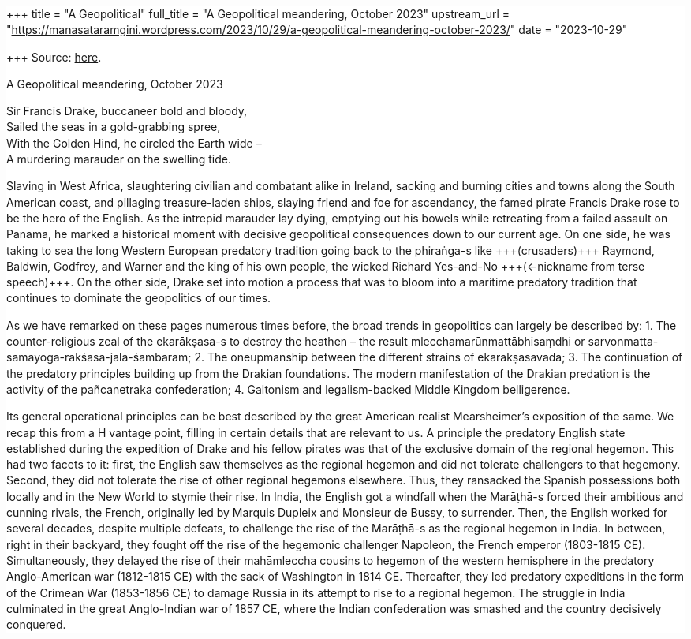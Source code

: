 +++
title = "A Geopolitical"
full_title = "A Geopolitical meandering, October 2023"
upstream_url = "https://manasataramgini.wordpress.com/2023/10/29/a-geopolitical-meandering-october-2023/"
date = "2023-10-29"

+++
Source: [here](https://manasataramgini.wordpress.com/2023/10/29/a-geopolitical-meandering-october-2023/).

A Geopolitical meandering, October 2023

Sir Francis Drake, buccaneer bold and bloody,  
Sailed the seas in a gold-grabbing spree,  
With the Golden Hind, he circled the Earth wide –  
A murdering marauder on the swelling tide.

Slaving in West Africa, slaughtering civilian and combatant alike in Ireland, sacking and burning cities and towns along the South American coast, and pillaging treasure-laden ships, slaying friend and foe for ascendancy, the famed pirate Francis Drake rose to be the hero of the English. As the intrepid marauder lay dying, emptying out his bowels while retreating from a failed assault on Panama, he marked a historical moment with decisive geopolitical consequences down to our current age. On one side, he was taking to sea the long Western European predatory tradition going back to the phiraṅga-s like +++(crusaders)+++ Raymond, Baldwin, Godfrey, and Warner and the king of his own people, the wicked Richard Yes-and-No +++(←nickname from terse speech)+++. On the other side, Drake set into motion a process that was to bloom into a maritime predatory tradition that continues to dominate the geopolitics of our times.

As we have remarked on these pages numerous times before, the broad trends in geopolitics can largely be described by: 1. The counter-religious zeal of the ekarākṣasa-s to destroy the heathen – the result mlecchamarūnmattābhisaṃdhi or sarvonmatta-samāyoga-rākśasa-jāla-śambaram; 2. The oneupmanship between the different strains of ekarākṣasavāda; 3. The continuation of the predatory principles building up from the Drakian foundations. The modern manifestation of the Drakian predation is the activity of the pañcanetraka confederation; 4. Galtonism and legalism-backed Middle Kingdom belligerence.

Its general operational principles can be best described by the great American realist Mearsheimer’s exposition of the same. We recap this from a H vantage point, filling in certain details that are relevant to us. A principle the predatory English state established during the expedition of Drake and his fellow pirates was that of the exclusive domain of the regional hegemon. This had two facets to it: first, the English saw themselves as the regional hegemon and did not tolerate challengers to that hegemony. Second, they did not tolerate the rise of other regional hegemons elsewhere. Thus, they ransacked the Spanish possessions both locally and in the New World to stymie their rise. In India, the English got a windfall when the Marāṭhā-s forced their ambitious and cunning rivals, the French, originally led by Marquis Dupleix and Monsieur de Bussy, to surrender. Then, the English worked for several decades, despite multiple defeats, to challenge the rise of the Marāṭhā-s as the regional hegemon in India. In between, right in their backyard, they fought off the rise of the hegemonic challenger Napoleon, the French emperor (1803-1815 CE). Simultaneously, they delayed the rise of their mahāmleccha cousins to hegemon of the western hemisphere in the predatory Anglo-American war (1812-1815 CE) with the sack of Washington in 1814 CE. Thereafter, they led predatory expeditions in the form of the Crimean War (1853-1856 CE) to damage Russia in its attempt to rise to a regional hegemon. The struggle in India culminated in the great Anglo-Indian war of 1857 CE, where the Indian confederation was smashed and the country decisively conquered.
